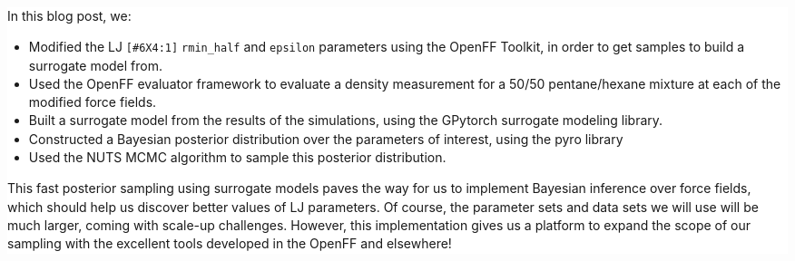In this blog post, we:

- Modified the LJ `[#6X4:1]` `rmin_half` and `epsilon` parameters using the OpenFF Toolkit, in order to get samples to
  build a surrogate model from.
- Used the OpenFF evaluator framework to evaluate a density measurement for a 50/50 pentane/hexane mixture at each of
  the modified force fields.
- Built a surrogate model from the results of the simulations, using the GPytorch surrogate modeling library.
- Constructed a Bayesian posterior distribution over the parameters of interest, using the pyro library
- Used the NUTS MCMC algorithm to sample this posterior distribution.

This fast posterior sampling using surrogate models paves the way for us to implement Bayesian inference over force
fields, which should help us discover better values of LJ parameters. Of course, the parameter sets and data sets we
will use will be much larger, coming with scale-up challenges. However, this implementation gives us a platform to
expand the scope of our sampling with the excellent tools developed in the OpenFF and elsewhere!
